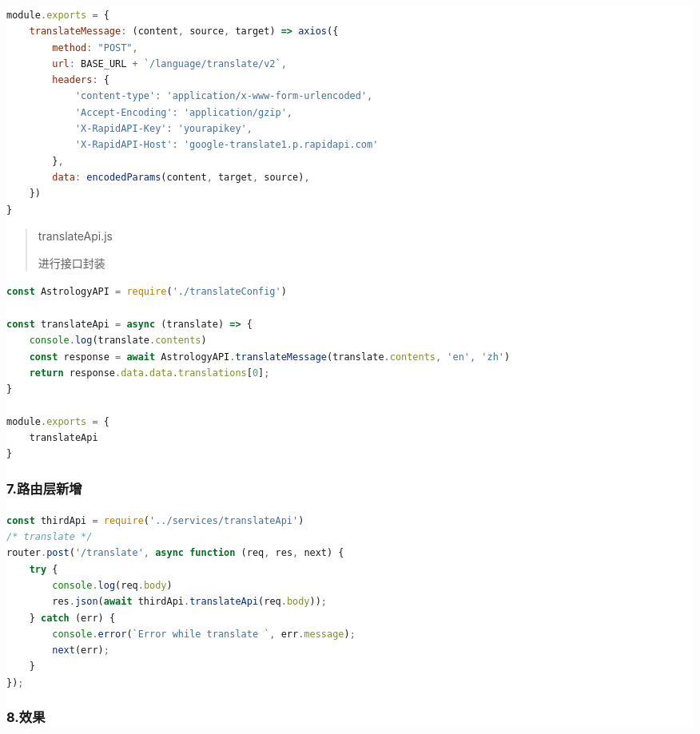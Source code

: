 ~~~js
module.exports = {
    translateMessage: (content, source, target) => axios({
        method: "POST",
        url: BASE_URL + `/language/translate/v2`,
        headers: {
            'content-type': 'application/x-www-form-urlencoded',
            'Accept-Encoding': 'application/gzip',
            'X-RapidAPI-Key': 'yourapikey',
            'X-RapidAPI-Host': 'google-translate1.p.rapidapi.com'
        },
        data: encodedParams(content, target, source),
    })
}
~~~

>translateApi.js
>
>进行接口封装

~~~js
const AstrologyAPI = require('./translateConfig')

const translateApi = async (translate) => {
    console.log(translate.contents)
    const response = await AstrologyAPI.translateMessage(translate.contents, 'en', 'zh')
    return response.data.data.translations[0];
}

module.exports = {
    translateApi
}

~~~

### 7.路由层新增

~~~js
const thirdApi = require('../services/translateApi')
/* translate */
router.post('/translate', async function (req, res, next) {
    try {
        console.log(req.body)
        res.json(await thirdApi.translateApi(req.body));
    } catch (err) {
        console.error(`Error while translate `, err.message);
        next(err);
    }
});
~~~

### 8.效果
